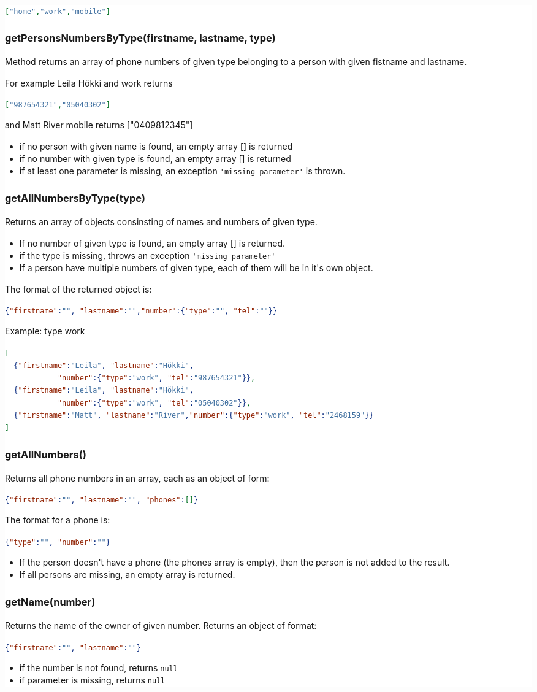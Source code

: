 ```json
["home","work","mobile"]
```

### **getPersonsNumbersByType(firstname, lastname, type)**

Method returns an array of phone numbers of given type belonging to a person with given fistname and lastname.

For example Leila Hökki and work returns
```json
["987654321","05040302"]
```

and Matt River mobile returns
["0409812345"]

- if no person with given name is found, an empty array [] is returned
- if no number with given type is found, an empty array [] is returned
- if at least one parameter is missing, an exception `'missing parameter'` is thrown.

### **getAllNumbersByType(type)**

Returns an array of objects consinsting of names and numbers of given type. 
- If no number of given type is found, an empty array [] is returned.
- if the type is missing, throws an exception `'missing parameter'`
- If a person have multiple numbers of given type, each of them will be in it's own object.

The format of the returned object is:
```json
{"firstname":"", "lastname":"","number":{"type":"", "tel":""}}
```

Example: type work

```json
[
  {"firstname":"Leila", "lastname":"Hökki",
            "number":{"type":"work", "tel":"987654321"}}, 
  {"firstname":"Leila", "lastname":"Hökki",
            "number":{"type":"work", "tel":"05040302"}},
  {"firstname":"Matt", "lastname":"River","number":{"type":"work", "tel":"2468159"}}
]
```

### **getAllNumbers()**

Returns all phone numbers in an array, each as an object of form:

```json
{"firstname":"", "lastname":"", "phones":[]}
```

The format for a phone is:

```json
{"type":"", "number":""}
```
- If the person doesn't have a phone (the phones array is empty), then the person is not added to the result.
- If all persons are missing, an empty array is returned.

### **getName(number)**

Returns the name of the owner of given number. Returns an object of format:

```json
{"firstname":"", "lastname":""}
```
- if the number is not found, returns `null`
- if parameter is missing, returns `null`